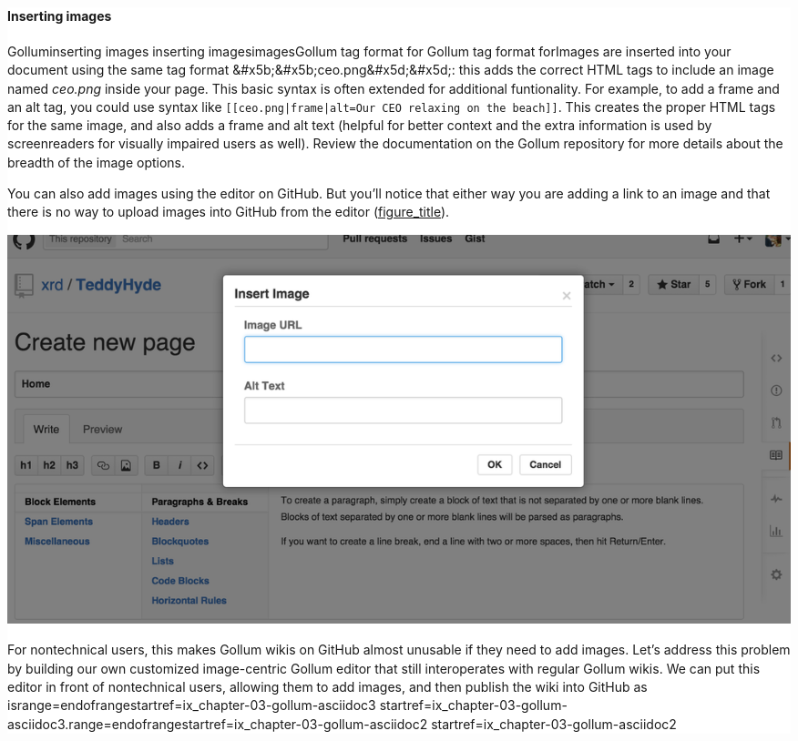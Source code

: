#### Inserting images

Golluminserting images inserting imagesimagesGollum tag format for
Gollum tag format forImages are inserted into your document using the
same tag format &\#x5b;&\#x5b;ceo.png&\#x5d;&\#x5d;: this adds the
correct HTML tags to include an image named *ceo.png* inside your page.
This basic syntax is often extended for additional funtionality. For
example, to add a frame and an alt tag, you could use syntax like
`[[ceo.png|frame|alt=Our CEO
relaxing on the beach]]`. This creates the proper HTML tags for the same
image, and also adds a frame and alt text (helpful for better context
and the extra information is used by screenreaders for visually impaired
users as well). Review the documentation on the Gollum repository for
more details about the breadth of the image options.

You can also add images using the editor on GitHub. But you’ll notice
that either way you are adding a link to an image and that there is no
way to upload images into GitHub from the editor
([figure\_title](#no_image_upload_only_image_urls)).

![No image upload, only image URLs](images/btwg_03in03.png)

For nontechnical users, this makes Gollum wikis on GitHub almost
unusable if they need to add images. Let’s address this problem by
building our own customized image-centric Gollum editor that still
interoperates with regular Gollum wikis. We can put this editor in front
of nontechnical users, allowing them to add images, and then publish the
wiki into GitHub as
isrange=endofrangestartref=ix\_chapter-03-gollum-asciidoc3
startref=ix\_chapter-03-gollum-asciidoc3.range=endofrangestartref=ix\_chapter-03-gollum-asciidoc2
startref=ix\_chapter-03-gollum-asciidoc2
